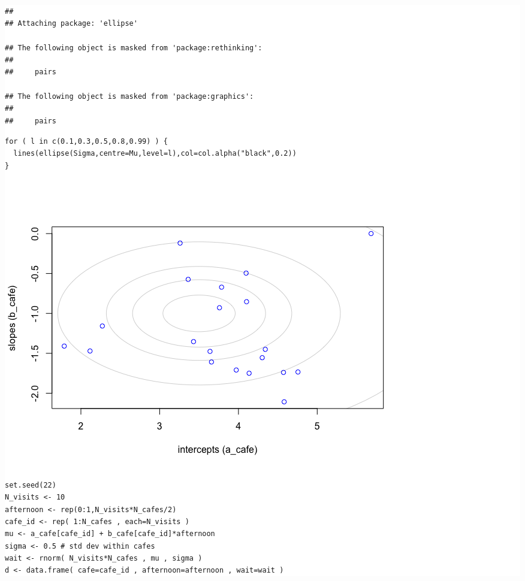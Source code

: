 ``` {.r}
```

    ## 
    ## Attaching package: 'ellipse'

    ## The following object is masked from 'package:rethinking':
    ## 
    ##     pairs

    ## The following object is masked from 'package:graphics':
    ## 
    ##     pairs

``` {.r}
for ( l in c(0.1,0.3,0.5,0.8,0.99) ) {
  lines(ellipse(Sigma,centre=Mu,level=l),col=col.alpha("black",0.2))
}
```

![](Rongkui_Chap14.1_HW_files/figure-html/unnamed-chunk-2-1.png)

``` {.r}
set.seed(22) 
N_visits <- 10
afternoon <- rep(0:1,N_visits*N_cafes/2)
cafe_id <- rep( 1:N_cafes , each=N_visits )
mu <- a_cafe[cafe_id] + b_cafe[cafe_id]*afternoon
sigma <- 0.5 # std dev within cafes
wait <- rnorm( N_visits*N_cafes , mu , sigma )
d <- data.frame( cafe=cafe_id , afternoon=afternoon , wait=wait )
```
